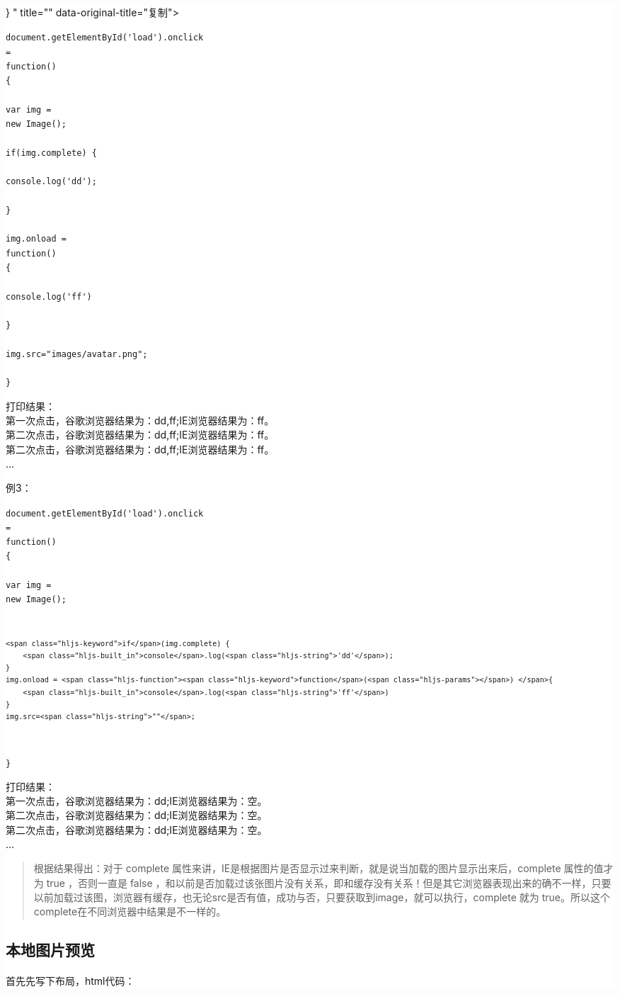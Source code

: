 } " title="" data-original-title="复制"></span>
      <span type="button" class="saveToNote code-tool" data-toggle="tooltip" data-placement="top" title="" data-original-title="放进笔记"></span>
      </div>
      </div><pre class="hljs javascript"><code><span class="hljs-built_in">document</span>.getElementById(<span class="hljs-string">'load'</span>).onclick = <span class="hljs-function"><span class="hljs-keyword">function</span>(<span class="hljs-params"></span>) </span>{  
    <span class="hljs-keyword">var</span> img = <span class="hljs-keyword">new</span> Image();  
    <span class="hljs-keyword">if</span>(img.complete) {  
        <span class="hljs-built_in">console</span>.log(<span class="hljs-string">'dd'</span>);  
    }  
    img.onload = <span class="hljs-function"><span class="hljs-keyword">function</span>(<span class="hljs-params"></span>) </span>{  
        <span class="hljs-built_in">console</span>.log(<span class="hljs-string">'ff'</span>)  
    }  
    img.src=<span class="hljs-string">"images/avatar.png"</span>;  
} </code></pre>
<p>打印结果：<br>第一次点击，谷歌浏览器结果为：dd,ff;IE浏览器结果为：ff。<br>第二次点击，谷歌浏览器结果为：dd,ff;IE浏览器结果为：ff。<br>第二次点击，谷歌浏览器结果为：dd,ff;IE浏览器结果为：ff。<br>...</p>
<p>例3：</p>
<div class="widget-codetool" style="display:none;">
      <div class="widget-codetool--inner">
      <span class="selectCode code-tool" data-toggle="tooltip" data-placement="top" title="" data-original-title="全选"></span>
      <span type="button" class="copyCode code-tool" data-toggle="tooltip" data-placement="top" data-clipboard-text="document.getElementById('load').onclick = function() {  
    var img = new Image(); 
    
    if(img.complete) {  
        console.log('dd');  
    }  
    img.onload = function() {  
        console.log('ff')  
    }  
    img.src=&quot;&quot;;     
}  " title="" data-original-title="复制"></span>
      <span type="button" class="saveToNote code-tool" data-toggle="tooltip" data-placement="top" title="" data-original-title="放进笔记"></span>
      </div>
      </div><pre class="hljs javascript"><code><span class="hljs-built_in">document</span>.getElementById(<span class="hljs-string">'load'</span>).onclick = <span class="hljs-function"><span class="hljs-keyword">function</span>(<span class="hljs-params"></span>) </span>{  
    <span class="hljs-keyword">var</span> img = <span class="hljs-keyword">new</span> Image(); 
    
    <span class="hljs-keyword">if</span>(img.complete) {  
        <span class="hljs-built_in">console</span>.log(<span class="hljs-string">'dd'</span>);  
    }  
    img.onload = <span class="hljs-function"><span class="hljs-keyword">function</span>(<span class="hljs-params"></span>) </span>{  
        <span class="hljs-built_in">console</span>.log(<span class="hljs-string">'ff'</span>)  
    }  
    img.src=<span class="hljs-string">""</span>;     
}  </code></pre>
<p>打印结果：<br>第一次点击，谷歌浏览器结果为：dd;IE浏览器结果为：空。<br>第二次点击，谷歌浏览器结果为：dd;IE浏览器结果为：空。<br>第二次点击，谷歌浏览器结果为：dd;IE浏览器结果为：空。<br>...</p>
<blockquote><p>根据结果得出：对于 complete 属性来讲，IE是根据图片是否显示过来判断，就是说当加载的图片显示出来后，complete 属性的值才为 true ，否则一直是 false ，和以前是否加载过该张图片没有关系，即和缓存没有关系！但是其它浏览器表现出来的确不一样，只要以前加载过该图，浏览器有缓存，也无论src是否有值，成功与否，只要获取到image，就可以执行，complete 就为 true。所以这个complete在不同浏览器中结果是不一样的。</p></blockquote>
<h2 id="articleHeader1">本地图片预览</h2>
<p>首先先写下布局，html代码：</p>
<div class="widget-codetool" style="display:none;">
      <div class="widget-codetool--inner">
      <span class="selectCode code-tool" data-toggle="tooltip" data-placement="top" title="" data-original-title="全选"></span>